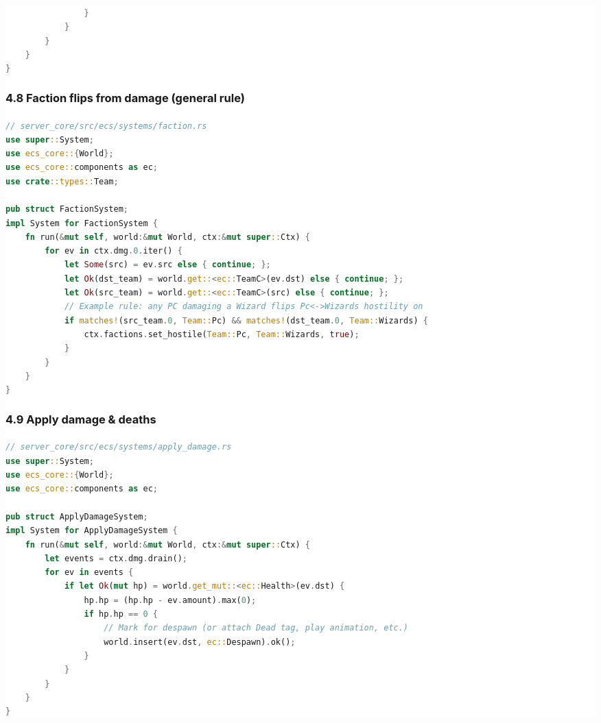```rust
                }
            }
        }
    }
}
```

### 4.8 Faction flips from damage (general rule)

```rust
// server_core/src/ecs/systems/faction.rs
use super::System;
use ecs_core::{World};
use ecs_core::components as ec;
use crate::types::Team;

pub struct FactionSystem;
impl System for FactionSystem {
    fn run(&mut self, world:&mut World, ctx:&mut super::Ctx) {
        for ev in ctx.dmg.0.iter() {
            let Some(src) = ev.src else { continue; };
            let Ok(dst_team) = world.get::<ec::TeamC>(ev.dst) else { continue; };
            let Ok(src_team) = world.get::<ec::TeamC>(src) else { continue; };
            // Example rule: any PC damaging a Wizard flips Pc<->Wizards hostility on
            if matches!(src_team.0, Team::Pc) && matches!(dst_team.0, Team::Wizards) {
                ctx.factions.set_hostile(Team::Pc, Team::Wizards, true);
            }
        }
    }
}
```

### 4.9 Apply damage & deaths

```rust
// server_core/src/ecs/systems/apply_damage.rs
use super::System;
use ecs_core::{World};
use ecs_core::components as ec;

pub struct ApplyDamageSystem;
impl System for ApplyDamageSystem {
    fn run(&mut self, world:&mut World, ctx:&mut super::Ctx) {
        let events = ctx.dmg.drain();
        for ev in events {
            if let Ok(mut hp) = world.get_mut::<ec::Health>(ev.dst) {
                hp.hp = (hp.hp - ev.amount).max(0);
                if hp.hp == 0 {
                    // Mark for despawn (or attach Dead tag, play animation, etc.)
                    world.insert(ev.dst, ec::Despawn).ok();
                }
            }
        }
    }
}
```
